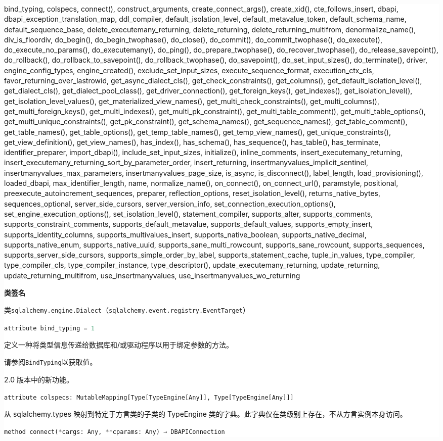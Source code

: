 bind_typing, colspecs, connect(), construct_arguments, create_connect_args(), create_xid(), cte_follows_insert, dbapi, dbapi_exception_translation_map, ddl_compiler, default_isolation_level, default_metavalue_token, default_schema_name, default_sequence_base, delete_executemany_returning, delete_returning, delete_returning_multifrom, denormalize_name(), div_is_floordiv, do_begin(), do_begin_twophase(), do_close(), do_commit(), do_commit_twophase(), do_execute(), do_execute_no_params(), do_executemany(), do_ping(), do_prepare_twophase(), do_recover_twophase(), do_release_savepoint(), do_rollback(), do_rollback_to_savepoint(), do_rollback_twophase(), do_savepoint(), do_set_input_sizes(), do_terminate(), driver, engine_config_types, engine_created(), exclude_set_input_sizes, execute_sequence_format, execution_ctx_cls, favor_returning_over_lastrowid, get_async_dialect_cls(), get_check_constraints(), get_columns(), get_default_isolation_level(), get_dialect_cls(), get_dialect_pool_class(), get_driver_connection(), get_foreign_keys(), get_indexes(), get_isolation_level(), get_isolation_level_values(), get_materialized_view_names(), get_multi_check_constraints(), get_multi_columns(), get_multi_foreign_keys(), get_multi_indexes(), get_multi_pk_constraint(), get_multi_table_comment(), get_multi_table_options(), get_multi_unique_constraints(), get_pk_constraint(), get_schema_names(), get_sequence_names(), get_table_comment(), get_table_names(), get_table_options(), get_temp_table_names(), get_temp_view_names(), get_unique_constraints(), get_view_definition(), get_view_names(), has_index(), has_schema(), has_sequence(), has_table(), has_terminate, identifier_preparer, import_dbapi(), include_set_input_sizes, initialize(), inline_comments, insert_executemany_returning, insert_executemany_returning_sort_by_parameter_order, insert_returning, insertmanyvalues_implicit_sentinel, insertmanyvalues_max_parameters, insertmanyvalues_page_size, is_async, is_disconnect(), label_length, load_provisioning(), loaded_dbapi, max_identifier_length, name, normalize_name(), on_connect(), on_connect_url(), paramstyle, positional, preexecute_autoincrement_sequences, preparer, reflection_options, reset_isolation_level(), returns_native_bytes, sequences_optional, server_side_cursors, server_version_info, set_connection_execution_options(), set_engine_execution_options(), set_isolation_level(), statement_compiler, supports_alter, supports_comments, supports_constraint_comments, supports_default_metavalue, supports_default_values, supports_empty_insert, supports_identity_columns, supports_multivalues_insert, supports_native_boolean, supports_native_decimal, supports_native_enum, supports_native_uuid, supports_sane_multi_rowcount, supports_sane_rowcount, supports_sequences, supports_server_side_cursors, supports_simple_order_by_label, supports_statement_cache, tuple_in_values, type_compiler, type_compiler_cls, type_compiler_instance, type_descriptor(), update_executemany_returning, update_returning, update_returning_multifrom, use_insertmanyvalues, use_insertmanyvalues_wo_returning

**类签名**

类`sqlalchemy.engine.Dialect`（`sqlalchemy.event.registry.EventTarget`）

```py
attribute bind_typing = 1
```

定义一种将类型信息传递给数据库和/或驱动程序以用于绑定参数的方法。

请参阅`BindTyping`以获取值。

2.0 版本中的新功能。

```py
attribute colspecs: MutableMapping[Type[TypeEngine[Any]], Type[TypeEngine[Any]]]
```

从 sqlalchemy.types 映射到特定于方言类的子类的 TypeEngine 类的字典。此字典仅在类级别上存在，不从方言实例本身访问。

```py
method connect(*cargs: Any, **cparams: Any) → DBAPIConnection
```

